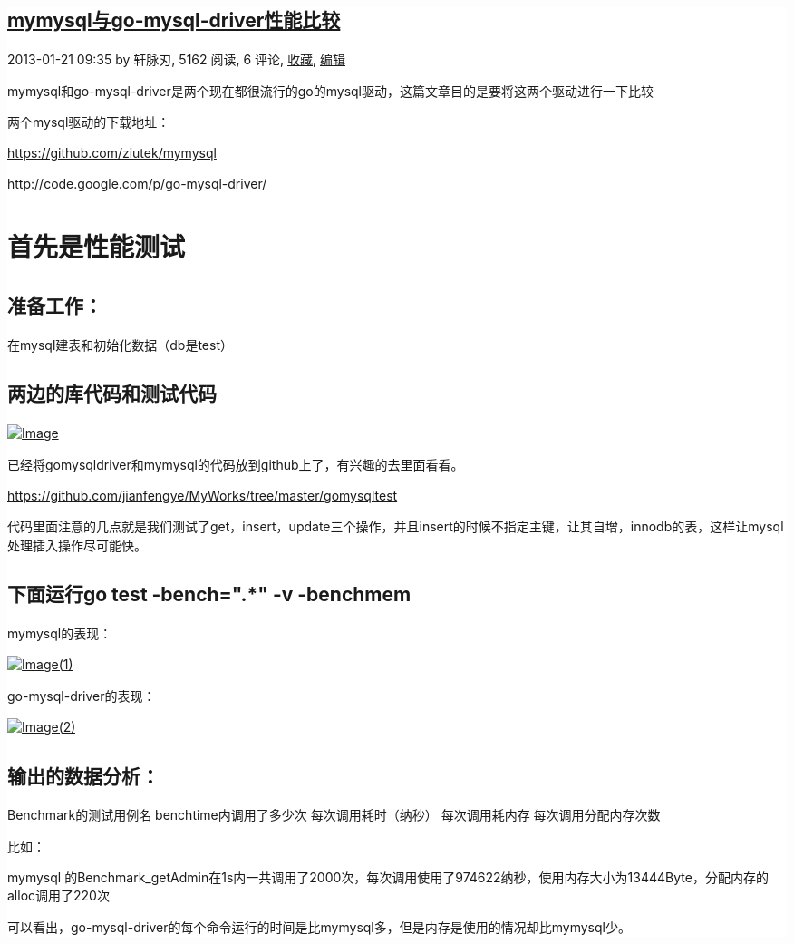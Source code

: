 ## [mymysql与go-mysql-driver性能比较](http://www.cnblogs.com/yjf512/archive/2013/01/21/2869198.html)

2013-01-21 09:35 by 轩脉刃, 5162 阅读, 6 评论, [收藏](http://www.cnblogs.com/yjf512/archive/2013/01/21/2869198.html#), [编辑](http://i.cnblogs.com/EditPosts.aspx?postid=2869198)

mymysql和go-mysql-driver是两个现在都很流行的go的mysql驱动，这篇文章目的是要将这两个驱动进行一下比较

两个mysql驱动的下载地址：

<https://github.com/ziutek/mymysql>

<http://code.google.com/p/go-mysql-driver/>

# 首先是性能测试

## 准备工作：

在mysql建表和初始化数据（db是test）

 

## 两边的库代码和测试代码

[![Image]()](http://images.cnitblog.com/blog/136188/201301/21093451-7050cd425a3746a8ac12b098f2374c4a.png)

已经将gomysqldriver和mymysql的代码放到github上了，有兴趣的去里面看看。

<https://github.com/jianfengye/MyWorks/tree/master/gomysqltest>

代码里面注意的几点就是我们测试了get，insert，update三个操作，并且insert的时候不指定主键，让其自增，innodb的表，这样让mysql处理插入操作尽可能快。

 

## 下面运行go test -bench=".*" -v -benchmem

mymysql的表现：

[![Image(1)]()](http://images.cnitblog.com/blog/136188/201301/21093452-b802238fe8104b7999a49aabfd731641.png)

go-mysql-driver的表现：

[![Image(2)]()](http://images.cnitblog.com/blog/136188/201301/21093453-359852c6ea1640db88b5ebce7f4c23f0.png)

## 输出的数据分析：

Benchmark的测试用例名   benchtime内调用了多少次  每次调用耗时（纳秒）  每次调用耗内存  每次调用分配内存次数

比如：

mymysql 的Benchmark_getAdmin在1s内一共调用了2000次，每次调用使用了974622纳秒，使用内存大小为13444Byte，分配内存的alloc调用了220次

可以看出，go-mysql-driver的每个命令运行的时间是比mymysql多，但是内存是使用的情况却比mymysql少。
